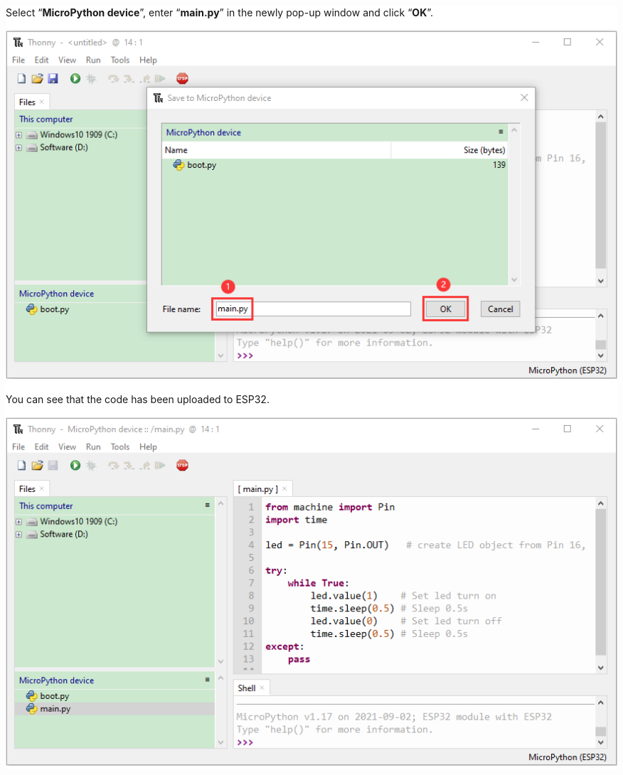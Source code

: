 Select “**MicroPython device**”, enter “**main.py**” in the newly pop-up window and click “**OK**”.

![](media/895a782664e10406ce2ab9ba18507d19.png)

You can see that the code has been uploaded to ESP32.

![](media/cec982987cf6b8cc24d5830e7777ac63.png)
